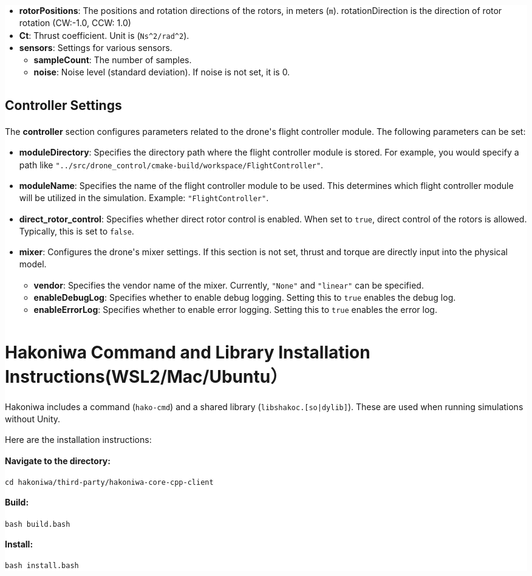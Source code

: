   - **rotorPositions**: The positions and rotation directions of the rotors, in meters (`m`). rotationDirection is the direction of rotor rotation (CW:-1.0, CCW: 1.0)
  - **Ct**: Thrust coefficient. Unit is (`Ns^2/rad^2`).
- **sensors**: Settings for various sensors.
  - **sampleCount**: The number of samples.
  - **noise**: Noise level (standard deviation). If noise is not set, it is 0.

## Controller Settings

The **controller** section configures parameters related to the drone's flight controller module. The following parameters can be set:

- **moduleDirectory**: Specifies the directory path where the flight controller module is stored. For example, you would specify a path like `"../src/drone_control/cmake-build/workspace/FlightController"`.

- **moduleName**: Specifies the name of the flight controller module to be used. This determines which flight controller module will be utilized in the simulation. Example: `"FlightController"`.

- **direct_rotor_control**: Specifies whether direct rotor control is enabled. When set to `true`, direct control of the rotors is allowed. Typically, this is set to `false`.

- **mixer**: Configures the drone's mixer settings. If this section is not set, thrust and torque are directly input into the physical model.
  - **vendor**: Specifies the vendor name of the mixer. Currently, `"None"` and `"linear"` can be specified.
  - **enableDebugLog**: Specifies whether to enable debug logging. Setting this to `true` enables the debug log.
  - **enableErrorLog**: Specifies whether to enable error logging. Setting this to `true` enables the error log.

# Hakoniwa Command and Library Installation Instructions(WSL2/Mac/Ubuntu）

Hakoniwa includes a command (`hako-cmd`) and a shared library (`libshakoc.[so|dylib]`). These are used when running simulations without Unity.

Here are the installation instructions:

**Navigate to the directory:**

```
cd hakoniwa/third-party/hakoniwa-core-cpp-client
```

**Build:**

```
bash build.bash
```

**Install:**

```
bash install.bash
```

